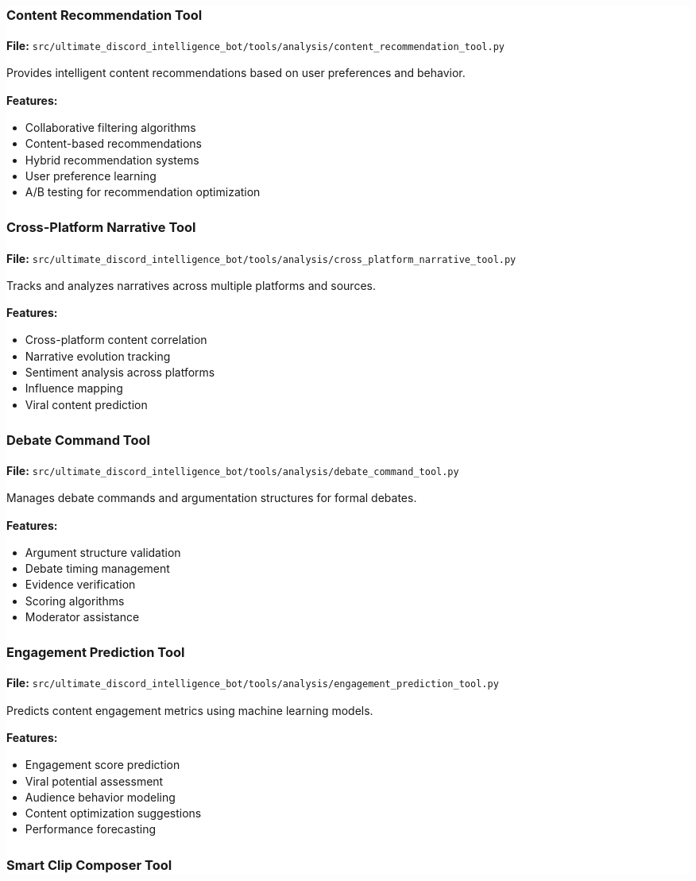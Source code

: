 ### Content Recommendation Tool

**File:** `src/ultimate_discord_intelligence_bot/tools/analysis/content_recommendation_tool.py`

Provides intelligent content recommendations based on user preferences and behavior.

**Features:**

- Collaborative filtering algorithms
- Content-based recommendations
- Hybrid recommendation systems
- User preference learning
- A/B testing for recommendation optimization

### Cross-Platform Narrative Tool

**File:** `src/ultimate_discord_intelligence_bot/tools/analysis/cross_platform_narrative_tool.py`

Tracks and analyzes narratives across multiple platforms and sources.

**Features:**

- Cross-platform content correlation
- Narrative evolution tracking
- Sentiment analysis across platforms
- Influence mapping
- Viral content prediction

### Debate Command Tool

**File:** `src/ultimate_discord_intelligence_bot/tools/analysis/debate_command_tool.py`

Manages debate commands and argumentation structures for formal debates.

**Features:**

- Argument structure validation
- Debate timing management
- Evidence verification
- Scoring algorithms
- Moderator assistance

### Engagement Prediction Tool

**File:** `src/ultimate_discord_intelligence_bot/tools/analysis/engagement_prediction_tool.py`

Predicts content engagement metrics using machine learning models.

**Features:**

- Engagement score prediction
- Viral potential assessment
- Audience behavior modeling
- Content optimization suggestions
- Performance forecasting

### Smart Clip Composer Tool
